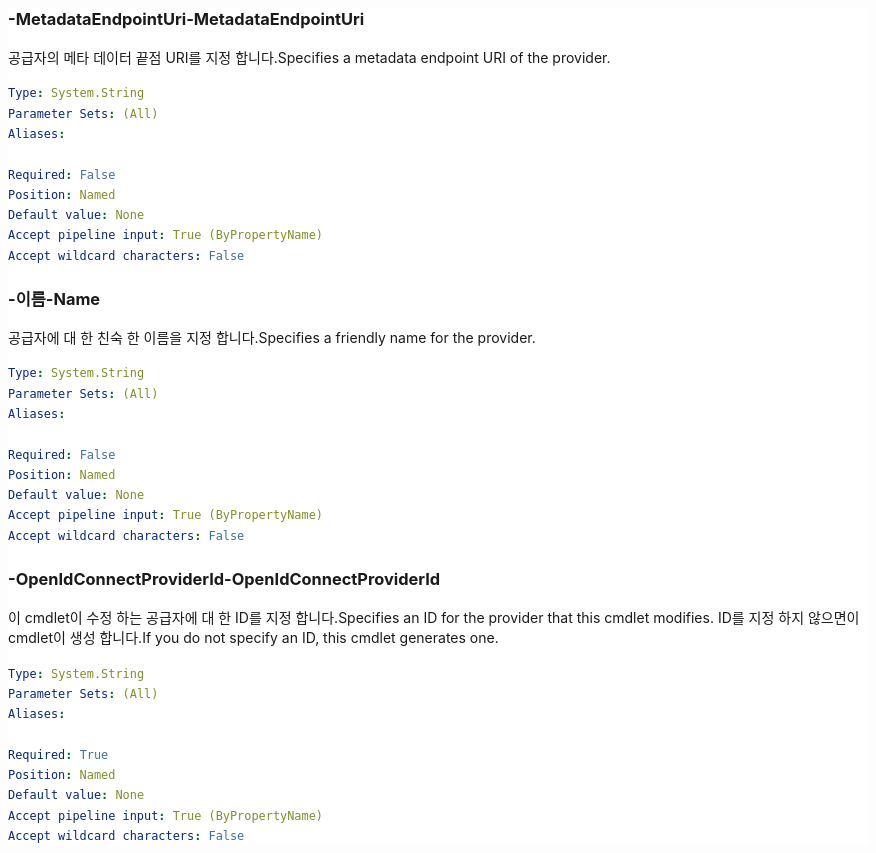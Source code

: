 ### <span data-ttu-id="f60c4-122">-MetadataEndpointUri</span><span class="sxs-lookup"><span data-stu-id="f60c4-122">-MetadataEndpointUri</span></span>
<span data-ttu-id="f60c4-123">공급자의 메타 데이터 끝점 URI를 지정 합니다.</span><span class="sxs-lookup"><span data-stu-id="f60c4-123">Specifies a metadata endpoint URI of the provider.</span></span>

```yaml
Type: System.String
Parameter Sets: (All)
Aliases:

Required: False
Position: Named
Default value: None
Accept pipeline input: True (ByPropertyName)
Accept wildcard characters: False
```

### <span data-ttu-id="f60c4-124">-이름</span><span class="sxs-lookup"><span data-stu-id="f60c4-124">-Name</span></span>
<span data-ttu-id="f60c4-125">공급자에 대 한 친숙 한 이름을 지정 합니다.</span><span class="sxs-lookup"><span data-stu-id="f60c4-125">Specifies a friendly name for the provider.</span></span>

```yaml
Type: System.String
Parameter Sets: (All)
Aliases:

Required: False
Position: Named
Default value: None
Accept pipeline input: True (ByPropertyName)
Accept wildcard characters: False
```

### <span data-ttu-id="f60c4-126">-OpenIdConnectProviderId</span><span class="sxs-lookup"><span data-stu-id="f60c4-126">-OpenIdConnectProviderId</span></span>
<span data-ttu-id="f60c4-127">이 cmdlet이 수정 하는 공급자에 대 한 ID를 지정 합니다.</span><span class="sxs-lookup"><span data-stu-id="f60c4-127">Specifies an ID for the provider that this cmdlet modifies.</span></span>
<span data-ttu-id="f60c4-128">ID를 지정 하지 않으면이 cmdlet이 생성 합니다.</span><span class="sxs-lookup"><span data-stu-id="f60c4-128">If you do not specify an ID, this cmdlet generates one.</span></span>

```yaml
Type: System.String
Parameter Sets: (All)
Aliases:

Required: True
Position: Named
Default value: None
Accept pipeline input: True (ByPropertyName)
Accept wildcard characters: False
```
